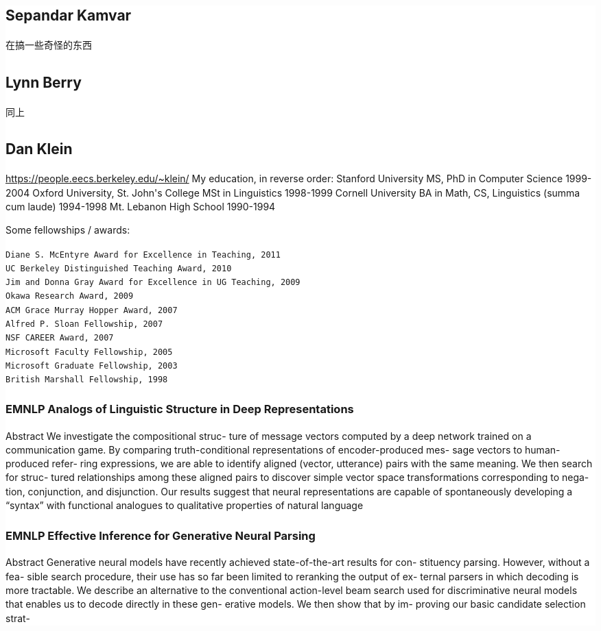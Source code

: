 ## Sepandar Kamvar
在搞一些奇怪的东西
## Lynn Berry
同上
## Dan Klein
https://people.eecs.berkeley.edu/~klein/
My education, in reverse order:
	Stanford University 	MS, PhD in Computer Science 	1999-2004
	Oxford University, St. John's College 	MSt in Linguistics 	1998-1999
	Cornell University 	BA in Math, CS, Linguistics (summa cum laude) 	1994-1998
	Mt. Lebanon High School 	  	1990-1994

Some fellowships / awards:

    Diane S. McEntyre Award for Excellence in Teaching, 2011
    UC Berkeley Distinguished Teaching Award, 2010
    Jim and Donna Gray Award for Excellence in UG Teaching, 2009
    Okawa Research Award, 2009
    ACM Grace Murray Hopper Award, 2007
    Alfred P. Sloan Fellowship, 2007
    NSF CAREER Award, 2007
    Microsoft Faculty Fellowship, 2005
    Microsoft Graduate Fellowship, 2003
    British Marshall Fellowship, 1998

### EMNLP Analogs of Linguistic Structure in Deep Representations
Abstract
We  investigate  the  compositional  struc-
ture  of  message  vectors  computed  by  a
deep network trained on a communication
game.
By  comparing  truth-conditional
representations of encoder-produced mes-
sage  vectors  to  human-produced  refer-
ring  expressions,  we  are  able  to  identify
aligned  (vector,  utterance)  pairs  with  the
same meaning.  We then search for struc-
tured  relationships  among  these  aligned
pairs   to   discover   simple   vector   space
transformations   corresponding   to   nega-
tion,  conjunction,  and  disjunction.    Our
results suggest that neural representations
are  capable  of  spontaneously  developing
a  “syntax”  with  functional  analogues  to
qualitative properties of natural language

### EMNLP Effective Inference for Generative Neural Parsing
Abstract
Generative  neural  models  have  recently
achieved  state-of-the-art  results  for  con-
stituency parsing. However, without a fea-
sible search procedure, their use has so far
been limited to reranking the output of ex-
ternal parsers in which decoding is more
tractable.    We  describe  an  alternative  to
the conventional action-level beam search
used for discriminative neural models that
enables us to decode directly in these gen-
erative models.  We then show that by im-
proving our basic candidate selection strat-